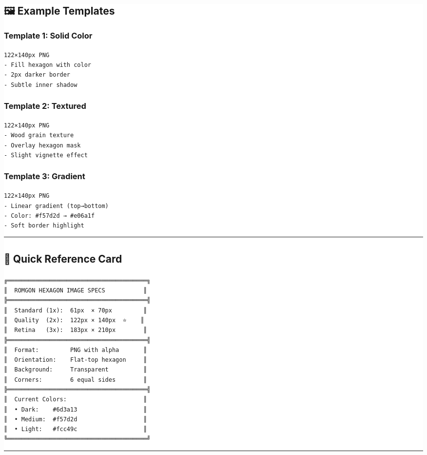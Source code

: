 
## 🖼️ Example Templates

### **Template 1: Solid Color**
```
122×140px PNG
- Fill hexagon with color
- 2px darker border
- Subtle inner shadow
```

### **Template 2: Textured**
```
122×140px PNG
- Wood grain texture
- Overlay hexagon mask
- Slight vignette effect
```

### **Template 3: Gradient**
```
122×140px PNG
- Linear gradient (top→bottom)
- Color: #f57d2d → #e06a1f
- Soft border highlight
```

---

## 📏 Quick Reference Card

```
╔════════════════════════════════════════╗
║  ROMGON HEXAGON IMAGE SPECS           ║
╠════════════════════════════════════════╣
║  Standard (1x):  61px  × 70px         ║
║  Quality  (2x):  122px × 140px  ⭐    ║
║  Retina   (3x):  183px × 210px        ║
╠════════════════════════════════════════╣
║  Format:         PNG with alpha       ║
║  Orientation:    Flat-top hexagon     ║
║  Background:     Transparent          ║
║  Corners:        6 equal sides        ║
╠════════════════════════════════════════╣
║  Current Colors:                      ║
║  • Dark:    #6d3a13                   ║
║  • Medium:  #f57d2d                   ║
║  • Light:   #fcc49c                   ║
╚════════════════════════════════════════╝
```

---
